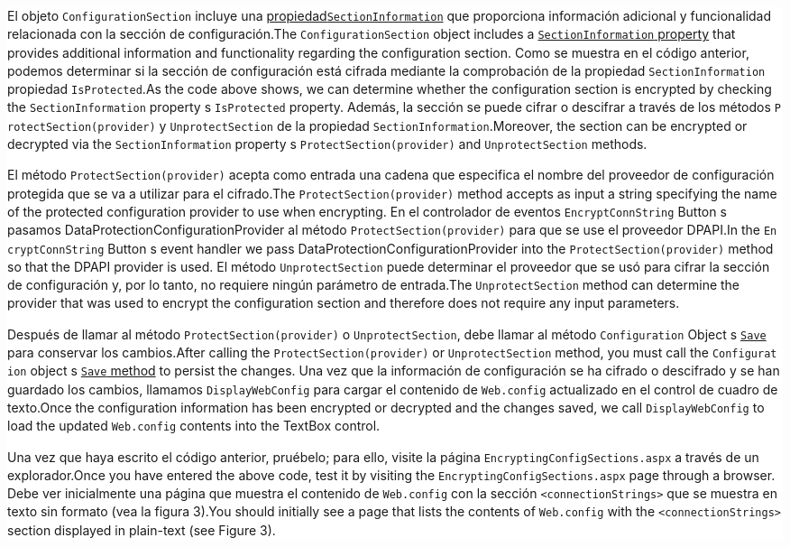 <span data-ttu-id="fb0c3-177">El objeto `ConfigurationSection` incluye una [propiedad`SectionInformation`](https://msdn.microsoft.com/library/system.configuration.configurationsection.sectioninformation.aspx) que proporciona información adicional y funcionalidad relacionada con la sección de configuración.</span><span class="sxs-lookup"><span data-stu-id="fb0c3-177">The `ConfigurationSection` object includes a [`SectionInformation` property](https://msdn.microsoft.com/library/system.configuration.configurationsection.sectioninformation.aspx) that provides additional information and functionality regarding the configuration section.</span></span> <span data-ttu-id="fb0c3-178">Como se muestra en el código anterior, podemos determinar si la sección de configuración está cifrada mediante la comprobación de la propiedad `SectionInformation` propiedad `IsProtected`.</span><span class="sxs-lookup"><span data-stu-id="fb0c3-178">As the code above shows, we can determine whether the configuration section is encrypted by checking the `SectionInformation` property s `IsProtected` property.</span></span> <span data-ttu-id="fb0c3-179">Además, la sección se puede cifrar o descifrar a través de los métodos `ProtectSection(provider)` y `UnprotectSection` de la propiedad `SectionInformation`.</span><span class="sxs-lookup"><span data-stu-id="fb0c3-179">Moreover, the section can be encrypted or decrypted via the `SectionInformation` property s `ProtectSection(provider)` and `UnprotectSection` methods.</span></span>

<span data-ttu-id="fb0c3-180">El método `ProtectSection(provider)` acepta como entrada una cadena que especifica el nombre del proveedor de configuración protegida que se va a utilizar para el cifrado.</span><span class="sxs-lookup"><span data-stu-id="fb0c3-180">The `ProtectSection(provider)` method accepts as input a string specifying the name of the protected configuration provider to use when encrypting.</span></span> <span data-ttu-id="fb0c3-181">En el controlador de eventos `EncryptConnString` Button s pasamos DataProtectionConfigurationProvider al método `ProtectSection(provider)` para que se use el proveedor DPAPI.</span><span class="sxs-lookup"><span data-stu-id="fb0c3-181">In the `EncryptConnString` Button s event handler we pass DataProtectionConfigurationProvider into the `ProtectSection(provider)` method so that the DPAPI provider is used.</span></span> <span data-ttu-id="fb0c3-182">El método `UnprotectSection` puede determinar el proveedor que se usó para cifrar la sección de configuración y, por lo tanto, no requiere ningún parámetro de entrada.</span><span class="sxs-lookup"><span data-stu-id="fb0c3-182">The `UnprotectSection` method can determine the provider that was used to encrypt the configuration section and therefore does not require any input parameters.</span></span>

<span data-ttu-id="fb0c3-183">Después de llamar al método `ProtectSection(provider)` o `UnprotectSection`, debe llamar al método `Configuration` Object s [`Save`](https://msdn.microsoft.com/library/system.configuration.configuration.save.aspx) para conservar los cambios.</span><span class="sxs-lookup"><span data-stu-id="fb0c3-183">After calling the `ProtectSection(provider)` or `UnprotectSection` method, you must call the `Configuration` object s [`Save` method](https://msdn.microsoft.com/library/system.configuration.configuration.save.aspx) to persist the changes.</span></span> <span data-ttu-id="fb0c3-184">Una vez que la información de configuración se ha cifrado o descifrado y se han guardado los cambios, llamamos `DisplayWebConfig` para cargar el contenido de `Web.config` actualizado en el control de cuadro de texto.</span><span class="sxs-lookup"><span data-stu-id="fb0c3-184">Once the configuration information has been encrypted or decrypted and the changes saved, we call `DisplayWebConfig` to load the updated `Web.config` contents into the TextBox control.</span></span>

<span data-ttu-id="fb0c3-185">Una vez que haya escrito el código anterior, pruébelo; para ello, visite la página `EncryptingConfigSections.aspx` a través de un explorador.</span><span class="sxs-lookup"><span data-stu-id="fb0c3-185">Once you have entered the above code, test it by visiting the `EncryptingConfigSections.aspx` page through a browser.</span></span> <span data-ttu-id="fb0c3-186">Debe ver inicialmente una página que muestra el contenido de `Web.config` con la sección `<connectionStrings>` que se muestra en texto sin formato (vea la figura 3).</span><span class="sxs-lookup"><span data-stu-id="fb0c3-186">You should initially see a page that lists the contents of `Web.config` with the `<connectionStrings>` section displayed in plain-text (see Figure 3).</span></span>
